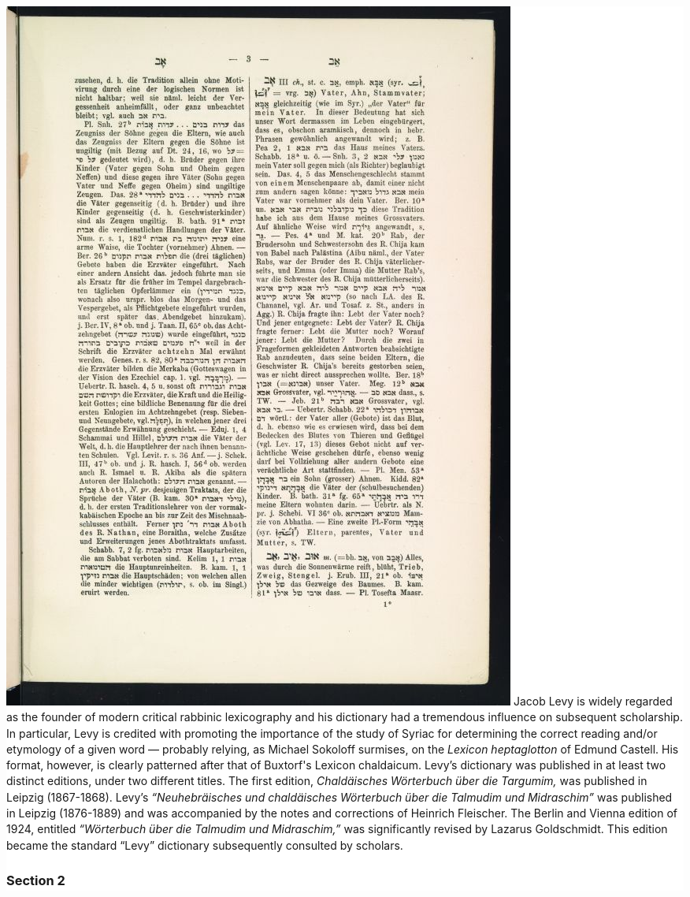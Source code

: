 ![img4_0.jpg](../../../assets/TheMeaningofWords/img4_0.jpg)
Jacob Levy is widely regarded as the founder of modern critical rabbinic lexicography and his dictionary had a tremendous influence on subsequent scholarship. In particular, Levy is credited with promoting the importance of the study of Syriac for determining the correct reading and/or etymology of a given word — probably relying, as Michael Sokoloff surmises, on the _Lexicon heptaglotton_ of Edmund Castell. His format, however, is clearly patterned after that of Buxtorf's Lexicon chaldaicum.  Levy’s dictionary was published in at least two distinct editions, under two different titles. The first edition, _Chaldäisches Wörterbuch über die Targumim,_ was published in Leipzig (1867-1868).  Levy’s _“Neuhebräisches und chaldäisches Wörterbuch über die Talmudim und Midraschim”_ was published in Leipzig (1876-1889) and was accompanied by the notes and corrections of Heinrich Fleischer.   The Berlin and Vienna edition of 1924, entitled  _“Wörterbuch über die Talmudim und Midraschim,”_ was significantly revised by Lazarus Goldschmidt. This edition became the standard “Levy” dictionary subsequently consulted by scholars.
### Section 2